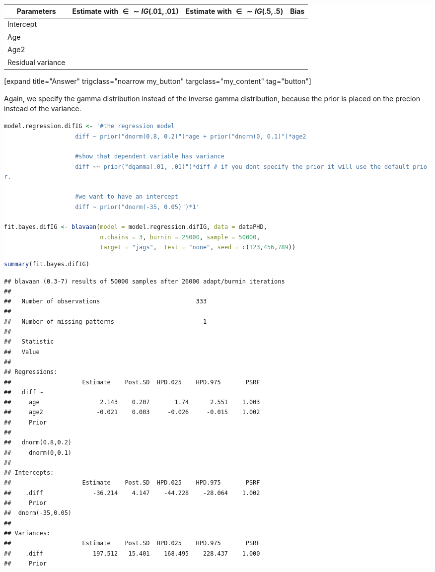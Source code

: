 | Parameters | Estimate with $\in \sim IG(.01, .01)$ | Estimate with $\in \sim IG(.5, .5)$ | Bias |
| --- | --- | --- | --- |
| Intercept | |  | |
| Age       | |  | |
| Age2      | |  | |
| Residual variance |  |  |  |


[expand title="Answer" trigclass="noarrow my_button" targclass="my_content" tag="button"]

Again, we specify the gamma distribution instead of the inverse gamma distribution, because the prior is placed on the precion instead of the variance.


```r
model.regression.difIG <- '#the regression model
                    diff ~ prior("dnorm(0.8, 0.2)")*age + prior("dnorm(0, 0.1)")*age2

                    #show that dependent variable has variance
                    diff ~~ prior("dgamma(.01, .01)")*diff # if you dont specify the prior it will use the default prior. 

                    #we want to have an intercept
                    diff ~ prior("dnorm(-35, 0.05)")*1'

fit.bayes.difIG <- blavaan(model = model.regression.difIG, data = dataPHD,
                           n.chains = 3, burnin = 25000, sample = 50000, 
                           target = "jags",  test = "none", seed = c(123,456,789))
```


```r
summary(fit.bayes.difIG)
```

```
## blavaan (0.3-7) results of 50000 samples after 26000 adapt/burnin iterations
## 
##   Number of observations                           333
## 
##   Number of missing patterns                         1
## 
##   Statistic                               
##   Value                                   
## 
## Regressions:
##                    Estimate    Post.SD  HPD.025    HPD.975       PSRF
##   diff ~                                                             
##     age                 2.143    0.207       1.74      2.551    1.003
##     age2               -0.021    0.003     -0.026     -0.015    1.002
##     Prior       
##                 
##   dnorm(0.8,0.2)
##     dnorm(0,0.1)
## 
## Intercepts:
##                    Estimate    Post.SD  HPD.025    HPD.975       PSRF
##    .diff              -36.214    4.147    -44.228    -28.064    1.002
##     Prior       
##  dnorm(-35,0.05)
## 
## Variances:
##                    Estimate    Post.SD  HPD.025    HPD.975       PSRF
##    .diff              197.512   15.401    168.495    228.437    1.000
##     Prior       
```
